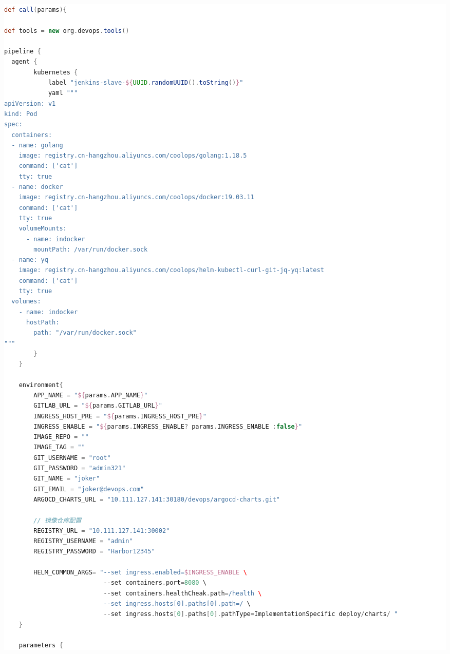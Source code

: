 ```groovy
def call(params){

def tools = new org.devops.tools()

pipeline {
  agent {
        kubernetes {
            label "jenkins-slave-${UUID.randomUUID().toString()}"
            yaml """
apiVersion: v1
kind: Pod
spec:
  containers:
  - name: golang
    image: registry.cn-hangzhou.aliyuncs.com/coolops/golang:1.18.5
    command: ['cat']
    tty: true
  - name: docker
    image: registry.cn-hangzhou.aliyuncs.com/coolops/docker:19.03.11
    command: ['cat']
    tty: true
    volumeMounts:
      - name: indocker
        mountPath: /var/run/docker.sock
  - name: yq
    image: registry.cn-hangzhou.aliyuncs.com/coolops/helm-kubectl-curl-git-jq-yq:latest
    command: ['cat']
    tty: true
  volumes:
    - name: indocker
      hostPath:
        path: "/var/run/docker.sock"
"""
        }
    }

    environment{
        APP_NAME = "${params.APP_NAME}"
        GITLAB_URL = "${params.GITLAB_URL}"
        INGRESS_HOST_PRE = "${params.INGRESS_HOST_PRE}"
        INGRESS_ENABLE = "${params.INGRESS_ENABLE? params.INGRESS_ENABLE :false}"
        IMAGE_REPO = ""
        IMAGE_TAG = ""
        GIT_USERNAME = "root"
        GIT_PASSWORD = "admin321"
        GIT_NAME = "joker"
        GIT_EMAIL = "joker@devops.com"
        ARGOCD_CHARTS_URL = "10.111.127.141:30180/devops/argocd-charts.git"

        // 镜像仓库配置
        REGISTRY_URL = "10.111.127.141:30002"
        REGISTRY_USERNAME = "admin"
        REGISTRY_PASSWORD = "Harbor12345"

        HELM_COMMON_ARGS= "--set ingress.enabled=$INGRESS_ENABLE \
                           --set containers.port=8080 \
                           --set containers.healthCheak.path=/health \
                           --set ingress.hosts[0].paths[0].path=/ \
                           --set ingress.hosts[0].paths[0].pathType=ImplementationSpecific deploy/charts/ "
    }

    parameters {
```